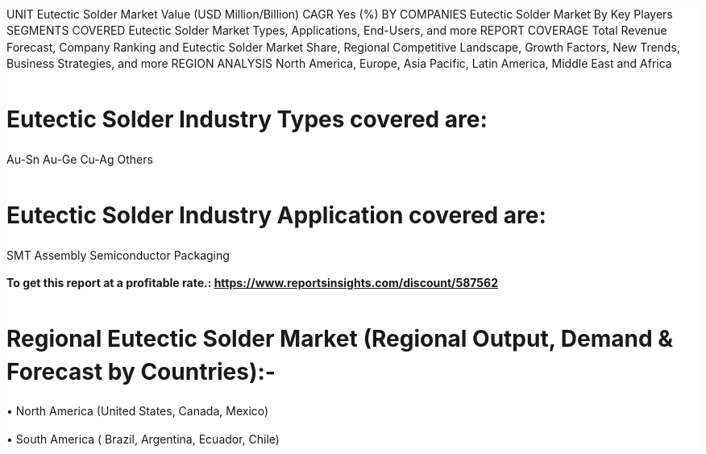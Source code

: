 <tr>
<td>UNIT</td>
<td>Eutectic Solder Market Value (USD Million/Billion)</td>
<tr>
<td>CAGR</td>
<td>Yes (%)</td>
</tr>
</tr>
<tr>
<td>BY COMPANIES</td>
<td>Eutectic Solder Market By Key Players</td>
</tr>
<tr>
<td>SEGMENTS COVERED</td>
<td>Eutectic Solder Market Types, Applications, End-Users, and more</td>
</tr>
<tr>
<td>REPORT COVERAGE</td>
<td>Total Revenue Forecast, Company Ranking and Eutectic Solder Market Share, Regional Competitive Landscape, Growth Factors, New Trends, Business Strategies, and more</td>
</tr>
<tr>
<td>REGION ANALYSIS</td>
<td>North America, Europe, Asia Pacific, Latin America, Middle East and Africa</td>
</tr>
</table>

# <strong>Eutectic Solder Industry Types covered are:</strong>

Au-Sn
    Au-Ge
    Cu-Ag
    Others

# <strong>Eutectic Solder Industry Application covered are:</strong>

SMT Assembly
    Semiconductor Packaging

<strong>To get this report at a profitable rate.: <a href=https://www.reportsinsights.com/discount/587562>https://www.reportsinsights.com/discount/587562</a></strong>

# <strong>Regional Eutectic Solder Market (Regional Output, Demand &amp; Forecast by Countries):-</strong>

• North America (United States, Canada, Mexico)

• South America ( Brazil, Argentina, Ecuador, Chile)
